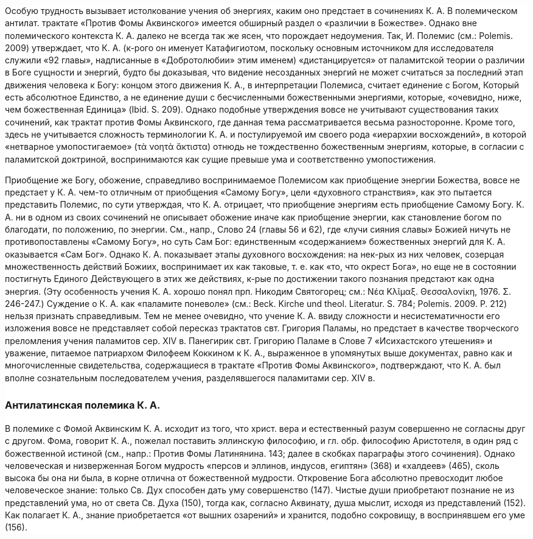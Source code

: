 Особую трудность вызывает истолкование учения об энергиях, каким оно предстает в сочинениях К. А. В полемическом антилат. трактате «Против Фомы Аквинского» имеется обширный раздел о «различии в Божестве». Однако вне полемического контекста К. А. далеко не всегда так же ясен, что порождает недоумения. Так, И. Полемис (см.: Polemis. 2009) утверждает, что К. А. (к-рого он именует Катафигиотом, поскольку основным источником для исследователя служили «92 главы», надписанные в «Добротолюбии» этим именем) «дистанцируется» от паламитской теории о различии в Боге сущности и энергий, будто бы доказывая, что видение несозданных энергий не может считаться за последний этап движения человека к Богу: концом этого движения К. А., в интерпретации Полемиса, считает единение с Богом, Который есть абсолютное Единство, а не единение души с бесчисленными божественными энергиями, которые, «очевидно, ниже, чем божественная Единица» (Ibid. S. 209). Однако подобные утверждения вовсе не учитывают существования таких сочинений, как трактат против Фомы Аквинского, где данная тема рассматривается весьма разносторонне. Кроме того, здесь не учитывается сложность терминологии К. А. и постулируемой им своего рода «иерархии восхождений», в которой «нетварное умопостигаемое» (τὰ νοητὰ ἄκτιστα) отнюдь не тождественно божественным энергиям, которые, в согласии с паламитской доктриной, воспринимаются как сущие превыше ума и соответственно умопостижения.

Приобщение же Богу, обожение, справедливо воспринимаемое Полемисом как приобщение энергии Божества, вовсе не предстает у К. А. чем-то отличным от приобщения «Самому Богу», цели «духовного странствия», как это пытается представить Полемис, по сути утверждая, что К. А. отрицает, что приобщение энергиям есть приобщение Самому Богу. К. А. ни в одном из своих сочинений не описывает обожение иначе как приобщение энергии, как становление богом по благодати, по положению, по энергии. См., напр., Слово 24 (главы 56 и 62), где «лучи сияния славы» Божией ничуть не противопоставлены «Самому Богу», но суть Сам Бог: единственным «содержанием» божественных энергий для К. А. оказывается «Сам Бог». Однако К. А. показывает этапы духовного восхождения: на нек-рых из них человек, созерцая множественность действий Божиих, воспринимает их как таковые, т. е. как «то, что окрест Бога», но еще не в состоянии постигнуть Единого Действующего в этих же действиях, к-рые по достижении такого познания предстают как одна энергия. (Эту особенность учения К. А. хорошо понял прп. Никодим Святогорец; см.: Νέα Κλῖμαξ. Θεσσαλονίκη, 1976. Σ. 246-247.) Суждение о К. А. как «паламите поневоле» (см.: Beck. Kirche und theol. Literatur. S. 784; Polemis. 2009. P. 212) нельзя признать справедливым. Тем не менее очевидно, что учение К. А. ввиду сложности и несистематичности его изложения вовсе не представляет собой пересказ трактатов свт. Григория Паламы, но предстает в качестве творческого преломления учения паламитов сер. XIV в. Панегирик свт. Григорию Паламе в Слове 7 «Исихастского утешения» и уважение, питаемое патриархом Филофеем Коккином к К. А., выраженное в упомянутых выше документах, равно как и многочисленные свидетельства, содержащиеся в трактате «Против Фомы Аквинского», подтверждают, что К. А. был вполне сознательным последователем учения, разделявшегося паламитами сер. XIV в.

### Антилатинская полемика К. А.

В полемике с Фомой Аквинским К. А. исходит из того, что христ. вера и естественный разум совершенно не согласны друг с другом. Фома, говорит К. А., пожелал поставить эллинскую философию, и гл. обр. философию Аристотеля, в один ряд с божественной истиной (см., напр.: Против Фомы Латинянина. 143; далее в скобках параграфы этого сочинения). Однако человеческая и низверженная Богом мудрость «персов и эллинов, индусов, египтян» (368) и «халдеев» (465), сколь высока бы она ни была, в корне отлична от божественной мудрости. Откровение Бога абсолютно превосходит любое человеческое знание: только Св. Дух способен дать уму совершенство (147). Чистые души приобретают познание не из представлений ума, но от света Св. Духа (150), тогда как, согласно Аквинату, душа мыслит, исходя из представлений (152). Как полагает К. А., знание приобретается «от вышних озарений» и хранится, подобно сокровищу, в воспринявшем его уме (156).
